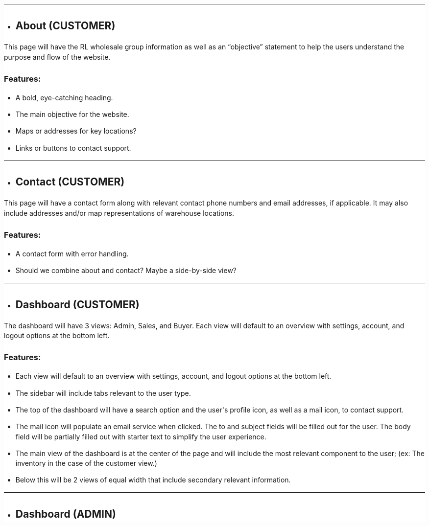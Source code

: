 ____________________________________________________________________________________________

- ## About (CUSTOMER)

This page will have the RL wholesale group information as well as an “objective” statement to help the users understand the purpose and flow of the website.

### Features:

- A bold, eye-catching heading. 

- The main objective for the website.

- Maps or addresses for key locations?

- Links or buttons to contact support.

____________________________________________________________________________________________

- ## Contact (CUSTOMER)

This page will have a contact form along with relevant contact phone numbers and email addresses, if applicable. It may also include addresses and/or map representations of warehouse locations.

### Features:

- A contact form with error handling.

- Should we combine about and contact? Maybe a side-by-side view?

____________________________________________________________________________________________

- ## Dashboard (CUSTOMER)

The dashboard will have 3 views: Admin, Sales, and Buyer. Each view will default to an overview with settings, account, and logout options at the bottom left. 

### Features:

- Each view will default to an overview with settings, account, and logout options at the bottom left. 

- The sidebar will include tabs relevant to the user type.

- The top of the dashboard will have a search option and the user's profile icon, as well as a mail icon, to contact support.

- The mail icon will populate an email service when clicked. The to and subject fields will be filled out for the user. The body field will be partially filled out with starter text to simplify the user experience.

- The main view of the dashboard is at the center of the page and will include the most relevant component to the user; (ex: The inventory in the case of the customer view.)

- Below this will be 2 views of equal width that include secondary relevant information.  

____________________________________________________________________________________________

- ## Dashboard (ADMIN)
